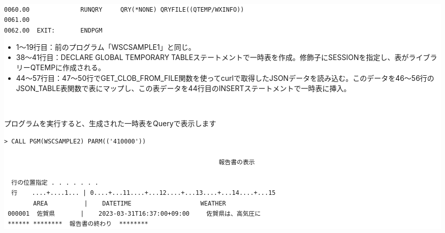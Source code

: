 ```
0060.00              RUNQRY     QRY(*NONE) QRYFILE((QTEMP/WXINFO))     
0061.00                                                                
0062.00  EXIT:       ENDPGM                                            
```

* 1～19行目：前のプログラム「WSCSAMPLE1」と同じ。
* 38～41行目：DECLARE GLOBAL TEMPORARY TABLEステートメントで一時表を作成。修飾子にSESSIONを指定し、表がライブラリーQTEMPに作成される。
* 44～57行目：47～50行でGET_CLOB_FROM_FILE関数を使ってcurlで取得したJSONデータを読み込む。このデータを46～56行のJSON_TABLE表関数で表にマップし、この表データを44行目のINSERTステートメントで一時表に挿入。

<br>

プログラムを実行すると、生成された一時表をQueryで表示します

```
> CALL PGM(WSCSAMPLE2) PARM(('410000'))

                                                           報告書の表示    
                                                                           
  行の位置指定 . . . . . . .                                               
  行    ....+....1... | 0....+...11....+...12....+...13....+...14....+...15
        AREA          |    DATETIME                   WEATHER              
 000001  佐賀県       |    2023-03-31T16:37:00+09:00   　佐賀県は、高気圧に
 ****** ********  報告書の終わり  ********                                 
```
